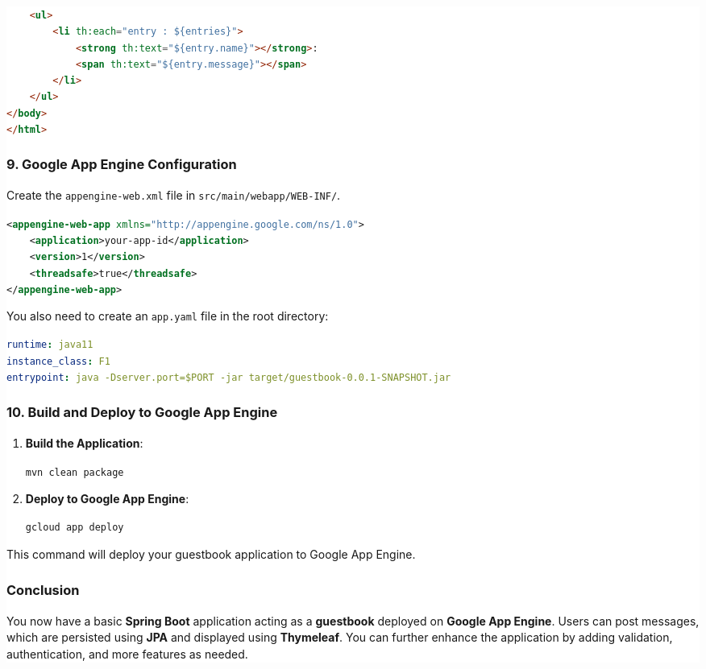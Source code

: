 ```html
    <ul>
        <li th:each="entry : ${entries}">
            <strong th:text="${entry.name}"></strong>: 
            <span th:text="${entry.message}"></span>
        </li>
    </ul>
</body>
</html>
```

### 9. **Google App Engine Configuration**

Create the `appengine-web.xml` file in `src/main/webapp/WEB-INF/`.

```xml
<appengine-web-app xmlns="http://appengine.google.com/ns/1.0">
    <application>your-app-id</application>
    <version>1</version>
    <threadsafe>true</threadsafe>
</appengine-web-app>
```

You also need to create an `app.yaml` file in the root directory:

```yaml
runtime: java11
instance_class: F1
entrypoint: java -Dserver.port=$PORT -jar target/guestbook-0.0.1-SNAPSHOT.jar
```

### 10. **Build and Deploy to Google App Engine**

1. **Build the Application**:
   ```bash
   mvn clean package
   ```

2. **Deploy to Google App Engine**:
   ```bash
   gcloud app deploy
   ```

This command will deploy your guestbook application to Google App Engine.

### Conclusion

You now have a basic **Spring Boot** application acting as a **guestbook** deployed on **Google App Engine**. Users can post messages, which are persisted using **JPA** and displayed using **Thymeleaf**. You can further enhance the application by adding validation, authentication, and more features as needed.